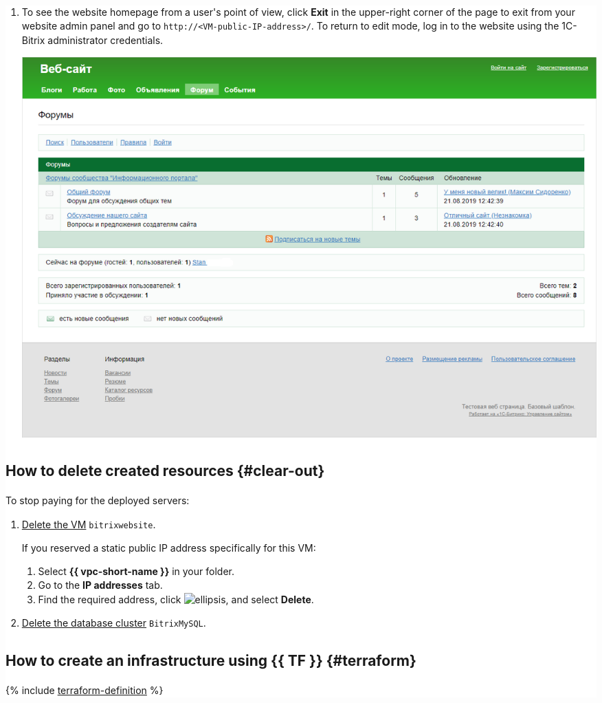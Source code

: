 1. To see the website homepage from a user's point of view, click **Exit** in the upper-right corner of the page to exit from your website admin panel and go to `http://<VM-public-IP-address>/`. To return to edit mode, log in to the website using the 1C-Bitrix administrator credentials.

   ![Step 15](../../_assets/tutorials/bitrix-website/bitrix-website17.png)

## How to delete created resources {#clear-out}

To stop paying for the deployed servers:

1. [Delete the VM](../../compute/operations/vm-control/vm-delete.md) `bitrixwebsite`.

   If you reserved a static public IP address specifically for this VM:
   1. Select **{{ vpc-short-name }}** in your folder.
   1. Go to the **IP addresses** tab.
   1. Find the required address, click ![ellipsis](../../_assets/options.svg), and select **Delete**.

1. [Delete the database cluster](../../managed-mysql/operations/cluster-delete.md) `BitrixMySQL`.

## How to create an infrastructure using {{ TF }} {#terraform}

{% include [terraform-definition](../terraform-definition.md) %}
